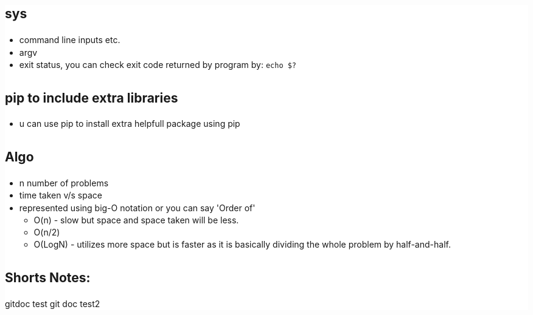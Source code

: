 ## sys
- command line inputs etc.
- argv
- exit status, you can check exit code returned by program by: `echo $?`

## pip to include extra libraries
- u can use pip to install extra helpfull package using pip

## Algo
- n number of problems
- time taken v/s space
- represented using big-O notation or you can say 'Order of'
    - O(n) - slow but space and space taken will be less.
    - O(n/2)
    - O(LogN) - utilizes more space but is faster as it is basically dividing the whole problem by half-and-half.

## Shorts Notes:
gitdoc test
git doc test2
